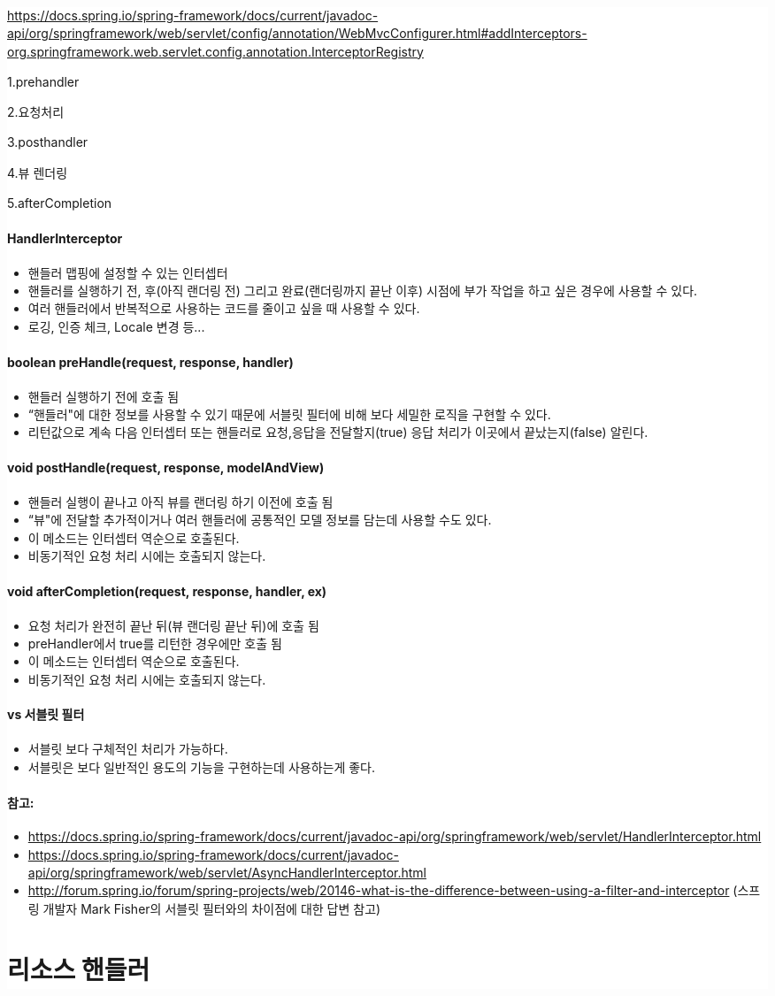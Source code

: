 https://docs.spring.io/spring-framework/docs/current/javadoc-api/org/springframework/web/servlet/config/annotation/WebMvcConfigurer.html#addInterceptors-org.springframework.web.servlet.config.annotation.InterceptorRegistry

1.prehandler

2.요청처리

3.posthandler

4.뷰 렌더링

5.afterCompletion

#### HandlerInterceptor

- 핸들러 맵핑에 설정할 수 있는 인터셉터
- 핸들러를 실행하기 전, 후(아직 랜더링 전) 그리고 완료(랜더링까지 끝난 이후) 시점에 부가 작업을 하고 싶은 경우에 사용할 수 있다.
- 여러 핸들러에서 반복적으로 사용하는 코드를 줄이고 싶을 때 사용할 수 있다.
- 로깅, 인증 체크, Locale 변경 등...

#### boolean preHandle(request, response, **handler**)

- 핸들러 실행하기 전에 호출 됨
- “핸들러"에 대한 정보를 사용할 수 있기 때문에 서블릿 필터에 비해 보다 세밀한 로직을 구현할 수 있다.
- 리턴값으로 계속 다음 인터셉터 또는 핸들러로 요청,응답을 전달할지(true) 응답 처리가 이곳에서 끝났는지(false) 알린다.

#### void postHandle(request, response, **modelAndView**)

- 핸들러 실행이 끝나고 아직 뷰를 랜더링 하기 이전에 호출 됨
- “뷰"에 전달할 추가적이거나 여러 핸들러에 공통적인 모델 정보를 담는데 사용할 수도 있다.
- 이 메소드는 인터셉터 역순으로 호출된다.
- 비동기적인 요청 처리 시에는 호출되지 않는다.

#### void afterCompletion(request, response, handler, ex)

- 요청 처리가 완전히 끝난 뒤(뷰 랜더링 끝난 뒤)에 호출 됨
- preHandler에서 true를 리턴한 경우에만 호출 됨
- 이 메소드는 인터셉터 역순으로 호출된다.
- 비동기적인 요청 처리 시에는 호출되지 않는다.

#### vs 서블릿 필터

- 서블릿 보다 구체적인 처리가 가능하다.
- 서블릿은 보다 일반적인 용도의 기능을 구현하는데 사용하는게 좋다.

#### 참고:

-  https://docs.spring.io/spring-framework/docs/current/javadoc-api/org/springframework/web/servlet/HandlerInterceptor.html
- https://docs.spring.io/spring-framework/docs/current/javadoc-api/org/springframework/web/servlet/AsyncHandlerInterceptor.html
- http://forum.spring.io/forum/spring-projects/web/20146-what-is-the-difference-between-using-a-filter-and-interceptor (스프링 개발자 Mark Fisher의 서블릿 필터와의 차이점에 대한 답변 참고)

# 리소스 핸들러
